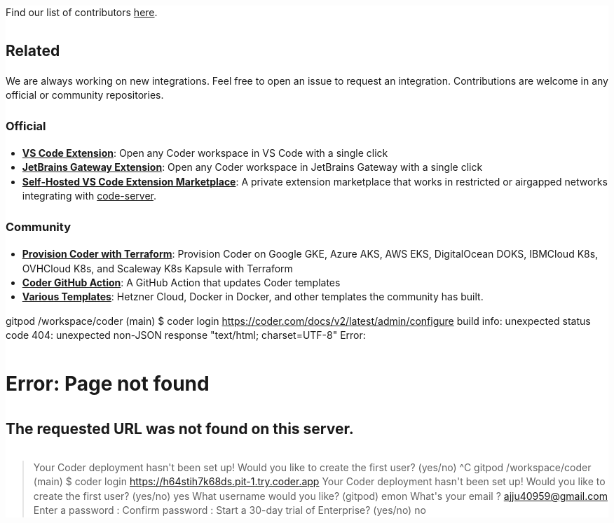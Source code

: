 Find our list of contributors [here](https://github.com/coder/coder/graphs/contributors).

## Related

We are always working on new integrations. Feel free to open an issue to request an integration. Contributions are welcome in any official or community repositories.

### Official

- [**VS Code Extension**](https://marketplace.visualstudio.com/items?itemName=coder.coder-remote): Open any Coder workspace in VS Code with a single click
- [**JetBrains Gateway Extension**](https://plugins.jetbrains.com/plugin/19620-coder): Open any Coder workspace in JetBrains Gateway with a single click
- [**Self-Hosted VS Code Extension Marketplace**](https://github.com/coder/code-marketplace): A private extension marketplace that works in restricted or airgapped networks integrating with [code-server](https://github.com/coder/code-server).

### Community

- [**Provision Coder with Terraform**](https://github.com/ElliotG/coder-oss-tf): Provision Coder on Google GKE, Azure AKS, AWS EKS, DigitalOcean DOKS, IBMCloud K8s, OVHCloud K8s, and Scaleway K8s Kapsule with Terraform
- [**Coder GitHub Action**](https://github.com/marketplace/actions/update-coder-template): A GitHub Action that updates Coder templates
- [**Various Templates**](./examples/templates/community-templates.md): Hetzner Cloud, Docker in Docker, and other templates the community has built.












gitpod /workspace/coder (main) $ coder login https://coder.com/docs/v2/latest/admin/configure
build info: unexpected status code 404: unexpected non-JSON response "text/html; charset=UTF-8"
    Error:
<html><head>
<meta http-equiv="content-type" content="text/html;charset=utf-8">
<title>404 Page not found</title>
</head>
<body text="#000000" bgcolor="#ffffff">
<h1>Error: Page not found</h1>
<h2>The requested URL was not found on this server.</h2>
<h2></h2>
</body></html>

> Your Coder deployment hasn't been set up!
> Would you like to create the first user? (yes/no) ^C
gitpod /workspace/coder (main) $ coder login https://h64stih7k68ds.pit-1.try.coder.app
> Your Coder deployment hasn't been set up!
> Would you like to create the first user? (yes/no) yes
> What  username  would you like? (gitpod) emon
> What's your  email ? ajju40959@gmail.com
> Enter a  password :
> Confirm  password :
> Start a 30-day trial of Enterprise? (yes/no) no
